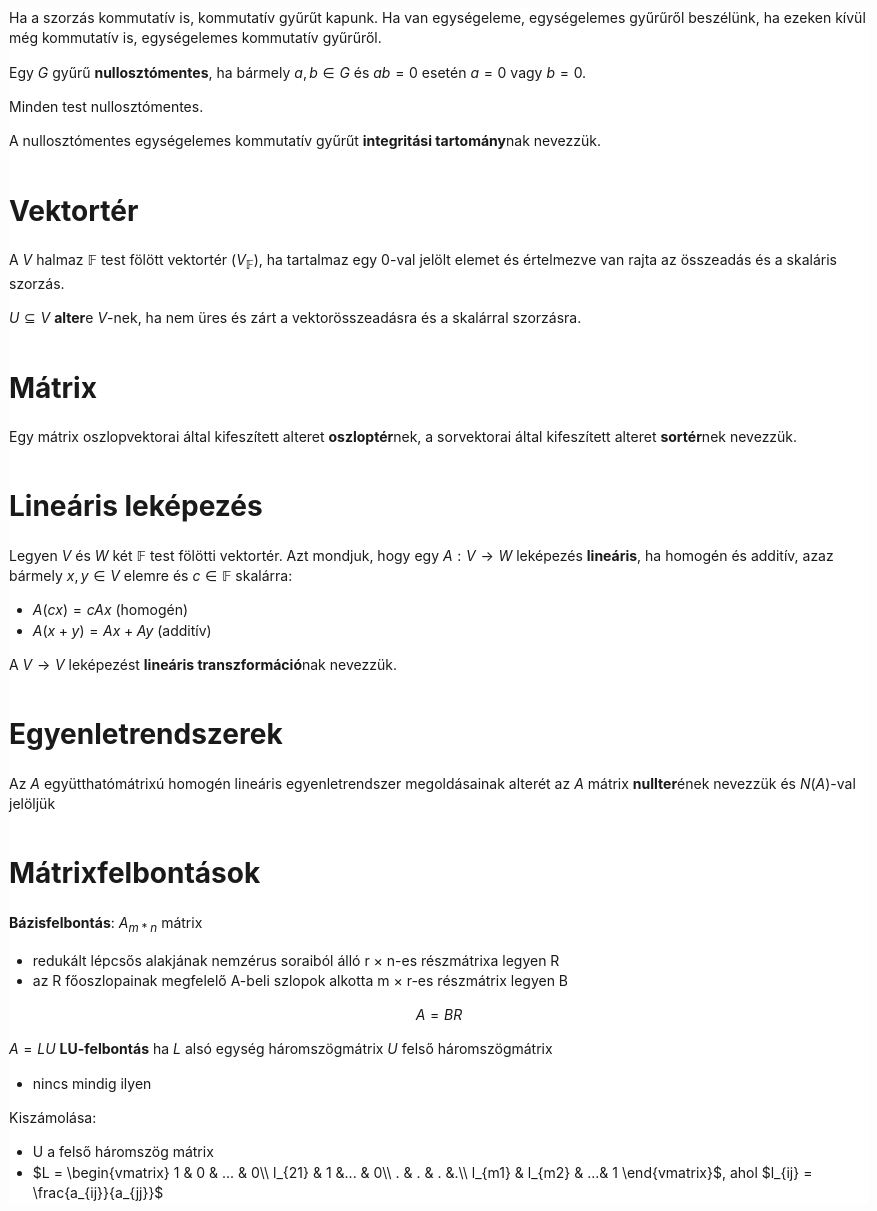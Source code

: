 Ha a szorzás kommutatív is, kommutatív gyűrűt kapunk. Ha van egységeleme, egységelemes gyűrűről beszélünk, ha ezeken kívül még kommutatív is, egységelemes kommutatív gyűrűről.

Egy $G$ gyűrű **nullosztómentes**, ha bármely $a,b \in G$ és $ab = 0$ esetén $a=0$ vagy $b=0$. 

Minden test nullosztómentes.

A nullosztómentes egységelemes kommutatív gyűrűt **integritási tartomány**nak nevezzük.

# Vektortér

A $V$ halmaz $\mathbb{F}$ test fölött vektortér ($V_{\mathbb{F}}$), ha tartalmaz egy $0$-val jelölt elemet és értelmezve van rajta az összeadás és a skaláris szorzás.

$U \subseteq V$ **alter**e $V$-nek, ha nem üres és zárt a vektorösszeadásra és a skalárral szorzásra.

# Mátrix

Egy mátrix oszlopvektorai által kifeszített alteret **oszloptér**nek,
a sorvektorai által kifeszített alteret **sortér**nek nevezzük.

# Lineáris leképezés

Legyen $V$ és $W$ két $\mathbb{F}$ test fölötti vektortér. Azt mondjuk, hogy egy $A: V \rightarrow W$ leképezés **lineáris**, ha homogén és additív, azaz bármely $x,y \in V$ elemre és $c \in \mathbb{F}$ skalárra:
- $A(cx) = cAx$ (homogén)
- $A(x+y) = Ax + Ay$ (additív)

A $V\rightarrow V$ leképezést **lineáris transzformáció**nak nevezzük.

# Egyenletrendszerek

Az $A$ együtthatómátrixú homogén lineáris egyenletrendszer megoldásainak alterét az $A$ mátrix **nullter**ének nevezzük és $N (A)$-val jelöljük

# Mátrixfelbontások

**Bázisfelbontás**: $A_{m*n}$ mátrix
- redukált lépcsős alakjának nemzérus soraiból álló r × n-es részmátrixa legyen R
- az R főoszlopainak megfelelő A-beli  szlopok alkotta m × r-es részmátrix legyen B

$$ A = BR $$

$A = LU$ **LU-felbontás** ha $L$ alsó egység háromszögmátrix $U$ felső háromszögmátrix
- nincs mindig ilyen

Kiszámolása: 
- U a felső háromszög mátrix
- $L = \begin{vmatrix} 1 & 0 & ... & 0\\
l_{21} & 1 &... & 0\\
. & . & . &.\\
l_{m1} & l_{m2} & ...& 1
\end{vmatrix}$, ahol $l_{ij} = \frac{a_{ij}}{a_{jj}}$
